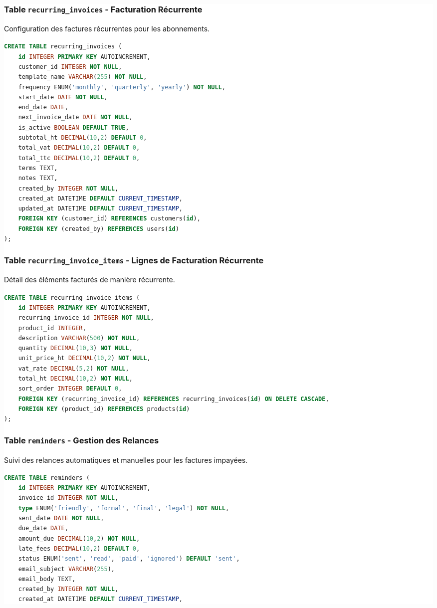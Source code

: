 ### Table `recurring_invoices` - Facturation Récurrente

Configuration des factures récurrentes pour les abonnements.

```sql
CREATE TABLE recurring_invoices (
    id INTEGER PRIMARY KEY AUTOINCREMENT,
    customer_id INTEGER NOT NULL,
    template_name VARCHAR(255) NOT NULL,
    frequency ENUM('monthly', 'quarterly', 'yearly') NOT NULL,
    start_date DATE NOT NULL,
    end_date DATE,
    next_invoice_date DATE NOT NULL,
    is_active BOOLEAN DEFAULT TRUE,
    subtotal_ht DECIMAL(10,2) DEFAULT 0,
    total_vat DECIMAL(10,2) DEFAULT 0,
    total_ttc DECIMAL(10,2) DEFAULT 0,
    terms TEXT,
    notes TEXT,
    created_by INTEGER NOT NULL,
    created_at DATETIME DEFAULT CURRENT_TIMESTAMP,
    updated_at DATETIME DEFAULT CURRENT_TIMESTAMP,
    FOREIGN KEY (customer_id) REFERENCES customers(id),
    FOREIGN KEY (created_by) REFERENCES users(id)
);
```

### Table `recurring_invoice_items` - Lignes de Facturation Récurrente

Détail des éléments facturés de manière récurrente.

```sql
CREATE TABLE recurring_invoice_items (
    id INTEGER PRIMARY KEY AUTOINCREMENT,
    recurring_invoice_id INTEGER NOT NULL,
    product_id INTEGER,
    description VARCHAR(500) NOT NULL,
    quantity DECIMAL(10,3) NOT NULL,
    unit_price_ht DECIMAL(10,2) NOT NULL,
    vat_rate DECIMAL(5,2) NOT NULL,
    total_ht DECIMAL(10,2) NOT NULL,
    sort_order INTEGER DEFAULT 0,
    FOREIGN KEY (recurring_invoice_id) REFERENCES recurring_invoices(id) ON DELETE CASCADE,
    FOREIGN KEY (product_id) REFERENCES products(id)
);
```

### Table `reminders` - Gestion des Relances

Suivi des relances automatiques et manuelles pour les factures impayées.

```sql
CREATE TABLE reminders (
    id INTEGER PRIMARY KEY AUTOINCREMENT,
    invoice_id INTEGER NOT NULL,
    type ENUM('friendly', 'formal', 'final', 'legal') NOT NULL,
    sent_date DATE NOT NULL,
    due_date DATE,
    amount_due DECIMAL(10,2) NOT NULL,
    late_fees DECIMAL(10,2) DEFAULT 0,
    status ENUM('sent', 'read', 'paid', 'ignored') DEFAULT 'sent',
    email_subject VARCHAR(255),
    email_body TEXT,
    created_by INTEGER NOT NULL,
    created_at DATETIME DEFAULT CURRENT_TIMESTAMP,
```